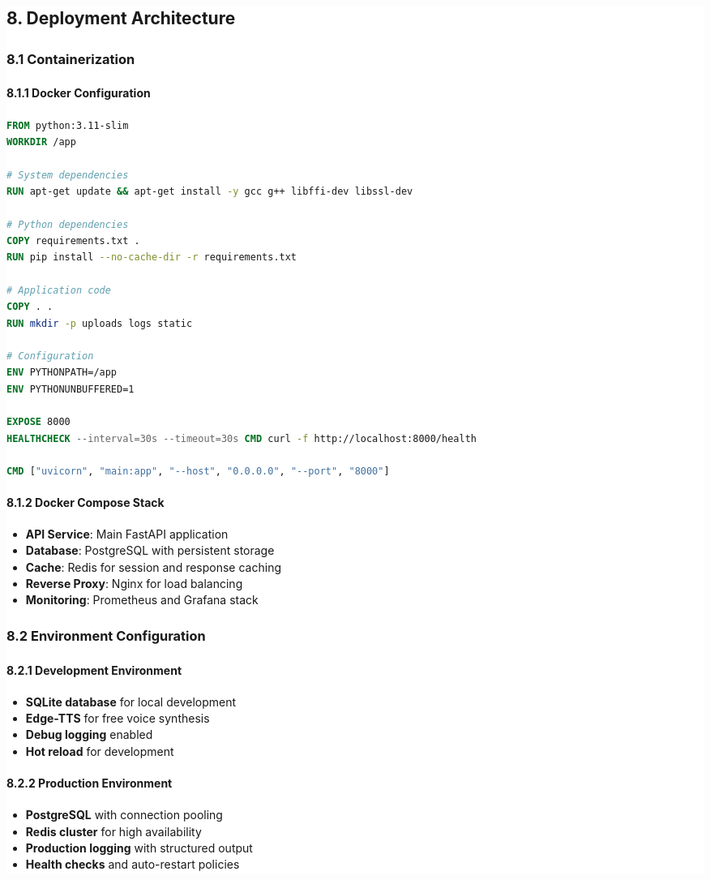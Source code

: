 
## 8. Deployment Architecture

### 8.1 Containerization

#### 8.1.1 Docker Configuration
```dockerfile
FROM python:3.11-slim
WORKDIR /app

# System dependencies
RUN apt-get update && apt-get install -y gcc g++ libffi-dev libssl-dev

# Python dependencies
COPY requirements.txt .
RUN pip install --no-cache-dir -r requirements.txt

# Application code
COPY . .
RUN mkdir -p uploads logs static

# Configuration
ENV PYTHONPATH=/app
ENV PYTHONUNBUFFERED=1

EXPOSE 8000
HEALTHCHECK --interval=30s --timeout=30s CMD curl -f http://localhost:8000/health

CMD ["uvicorn", "main:app", "--host", "0.0.0.0", "--port", "8000"]
```

#### 8.1.2 Docker Compose Stack
- **API Service**: Main FastAPI application
- **Database**: PostgreSQL with persistent storage
- **Cache**: Redis for session and response caching
- **Reverse Proxy**: Nginx for load balancing
- **Monitoring**: Prometheus and Grafana stack

### 8.2 Environment Configuration

#### 8.2.1 Development Environment
- **SQLite database** for local development
- **Edge-TTS** for free voice synthesis
- **Debug logging** enabled
- **Hot reload** for development

#### 8.2.2 Production Environment
- **PostgreSQL** with connection pooling
- **Redis cluster** for high availability
- **Production logging** with structured output
- **Health checks** and auto-restart policies
